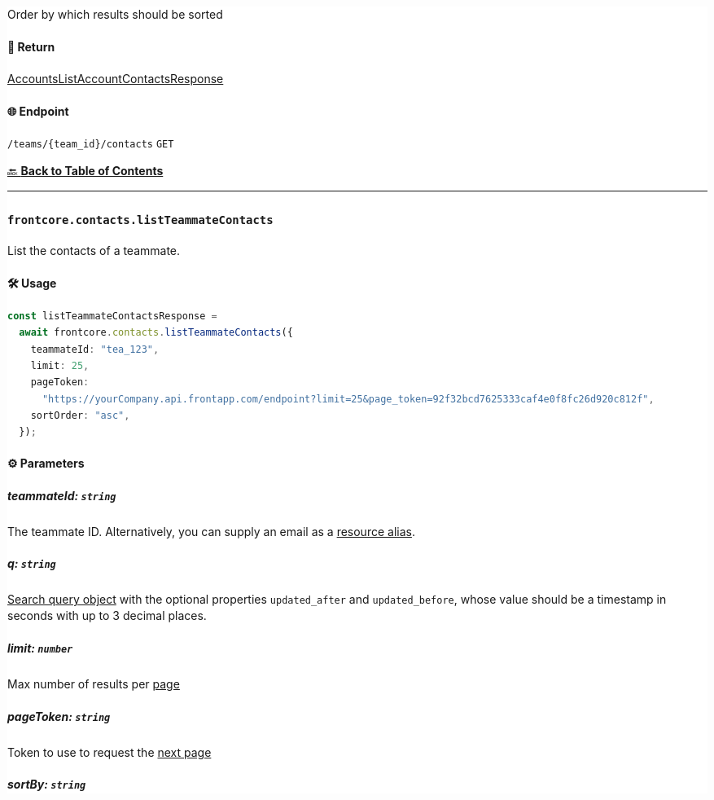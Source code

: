 Order by which results should be sorted

#### 🔄 Return<a id="🔄-return"></a>

[AccountsListAccountContactsResponse](./models/accounts-list-account-contacts-response.ts)

#### 🌐 Endpoint<a id="🌐-endpoint"></a>

`/teams/{team_id}/contacts` `GET`

[🔙 **Back to Table of Contents**](#table-of-contents)

---


### `frontcore.contacts.listTeammateContacts`<a id="frontcorecontactslistteammatecontacts"></a>

List the contacts of a teammate.

#### 🛠️ Usage<a id="🛠️-usage"></a>

```typescript
const listTeammateContactsResponse =
  await frontcore.contacts.listTeammateContacts({
    teammateId: "tea_123",
    limit: 25,
    pageToken:
      "https://yourCompany.api.frontapp.com/endpoint?limit=25&page_token=92f32bcd7625333caf4e0f8fc26d920c812f",
    sortOrder: "asc",
  });
```

#### ⚙️ Parameters<a id="⚙️-parameters"></a>

##### teammateId: `string`<a id="teammateid-string"></a>

The teammate ID. Alternatively, you can supply an email as a [resource alias](https://dev.frontapp.com/docs/resource-aliases-1).

##### q: `string`<a id="q-string"></a>

[Search query object](https://dev.frontapp.com/docs/query-object-q) with the optional properties `updated_after` and `updated_before`, whose value should be a timestamp in seconds with up to 3 decimal places.

##### limit: `number`<a id="limit-number"></a>

Max number of results per [page](https://dev.frontapp.com/docs/pagination)

##### pageToken: `string`<a id="pagetoken-string"></a>

Token to use to request the [next page](https://dev.frontapp.com/docs/pagination)

##### sortBy: `string`<a id="sortby-string"></a>
